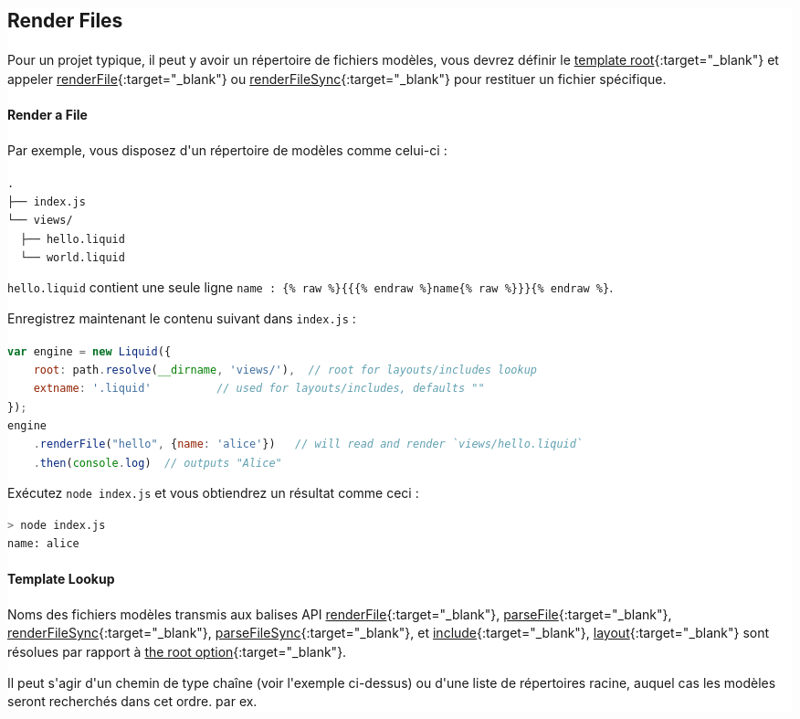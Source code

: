 ## Render Files

Pour un projet typique, il peut y avoir un répertoire de fichiers modèles, vous devrez définir le [template root](https://liquidjs.com/api/interfaces/LiquidOptions.html#root){:target="_blank"} et appeler [renderFile](https://liquidjs.com/api/classes/Liquid.html#renderFile){:target="_blank"} ou [renderFileSync](https://liquidjs.com/api/classes/Liquid.html#renderFileSync){:target="_blank"} pour restituer un fichier spécifique.

#### Render a File

Par exemple, vous disposez d'un répertoire de modèles comme celui-ci :

```
.
├── index.js
└── views/
  ├── hello.liquid
  └── world.liquid
```

`hello.liquid` contient une seule ligne `name : {% raw %}{{{% endraw %}name{% raw %}}}{% endraw %}`.

Enregistrez maintenant le contenu suivant dans `index.js` :

``` js
var engine = new Liquid({
    root: path.resolve(__dirname, 'views/'),  // root for layouts/includes lookup
    extname: '.liquid'          // used for layouts/includes, defaults ""
});
engine
    .renderFile("hello", {name: 'alice'})   // will read and render `views/hello.liquid`
    .then(console.log)  // outputs "Alice"
```

Exécutez `node index.js` et vous obtiendrez un résultat comme ceci :

``` bash
> node index.js
name: alice
```

#### Template Lookup

Noms des fichiers modèles transmis aux balises API [renderFile](https://liquidjs.com/api/classes/Liquid.html#renderFile){:target="_blank"}, [parseFile](https://liquidjs.com/api/classes/Liquid.html#parseFile){:target="_blank"}, [renderFileSync](https://liquidjs.com/api/classes/Liquid.html#renderFileSync){:target="_blank"}, [parseFileSync](https://liquidjs.com/api/classes/Liquid.html#parseFileSync){:target="_blank"}, et [include](https://help.shopify.com/themes/liquid/tags/theme-tags#include){:target="_blank"}, [layout](https://help.shopify.com/en/themes/liquid/tags/theme-tags#layout){:target="_blank"} sont résolues par rapport à [the root option](https://liquidjs.com/api/interfaces/LiquidOptions.html#root){:target="_blank"}.

Il peut s'agir d'un chemin de type chaîne (voir l'exemple ci-dessus) ou d'une liste de répertoires racine, auquel cas les modèles seront recherchés dans cet ordre. par ex.
